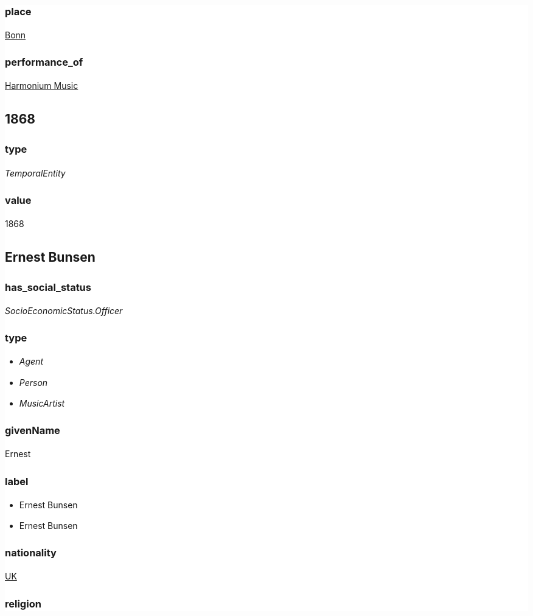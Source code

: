 ### place


[Bonn](#Bonn)

### performance_of


[Harmonium Music](#Harmonium-Music)

## 1868

### type


*TemporalEntity*

### value


1868

## Ernest Bunsen

### has_social_status


*SocioEconomicStatus.Officer*

### type

 - *Agent*

 - *Person*

 - *MusicArtist*

### givenName


Ernest

### label

 - Ernest Bunsen

 - Ernest Bunsen

### nationality


[UK](#UK)

### religion

